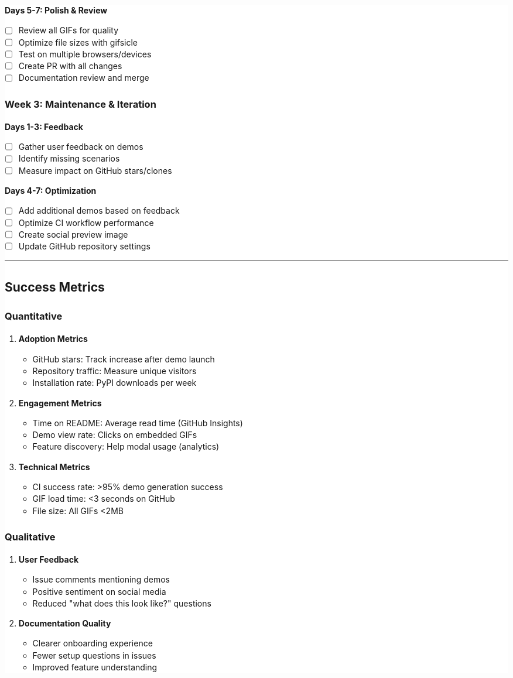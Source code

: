 **Days 5-7: Polish & Review**
- [ ] Review all GIFs for quality
- [ ] Optimize file sizes with gifsicle
- [ ] Test on multiple browsers/devices
- [ ] Create PR with all changes
- [ ] Documentation review and merge

### Week 3: Maintenance & Iteration

**Days 1-3: Feedback**
- [ ] Gather user feedback on demos
- [ ] Identify missing scenarios
- [ ] Measure impact on GitHub stars/clones

**Days 4-7: Optimization**
- [ ] Add additional demos based on feedback
- [ ] Optimize CI workflow performance
- [ ] Create social preview image
- [ ] Update GitHub repository settings

---

## Success Metrics

### Quantitative

1. **Adoption Metrics**
   - GitHub stars: Track increase after demo launch
   - Repository traffic: Measure unique visitors
   - Installation rate: PyPI downloads per week

2. **Engagement Metrics**
   - Time on README: Average read time (GitHub Insights)
   - Demo view rate: Clicks on embedded GIFs
   - Feature discovery: Help modal usage (analytics)

3. **Technical Metrics**
   - CI success rate: >95% demo generation success
   - GIF load time: <3 seconds on GitHub
   - File size: All GIFs <2MB

### Qualitative

1. **User Feedback**
   - Issue comments mentioning demos
   - Positive sentiment on social media
   - Reduced "what does this look like?" questions

2. **Documentation Quality**
   - Clearer onboarding experience
   - Fewer setup questions in issues
   - Improved feature understanding
